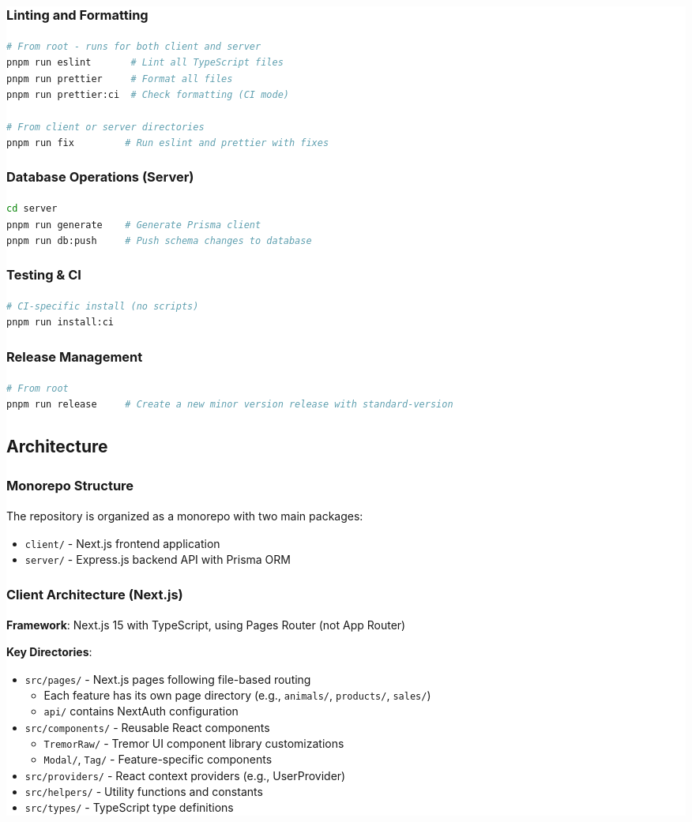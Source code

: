 ### Linting and Formatting

```bash
# From root - runs for both client and server
pnpm run eslint       # Lint all TypeScript files
pnpm run prettier     # Format all files
pnpm run prettier:ci  # Check formatting (CI mode)

# From client or server directories
pnpm run fix         # Run eslint and prettier with fixes
```

### Database Operations (Server)

```bash
cd server
pnpm run generate    # Generate Prisma client
pnpm run db:push     # Push schema changes to database
```

### Testing & CI

```bash
# CI-specific install (no scripts)
pnpm run install:ci
```

### Release Management

```bash
# From root
pnpm run release     # Create a new minor version release with standard-version
```

## Architecture

### Monorepo Structure

The repository is organized as a monorepo with two main packages:

- `client/` - Next.js frontend application
- `server/` - Express.js backend API with Prisma ORM

### Client Architecture (Next.js)

**Framework**: Next.js 15 with TypeScript, using Pages Router (not App Router)

**Key Directories**:

- `src/pages/` - Next.js pages following file-based routing
  - Each feature has its own page directory (e.g., `animals/`, `products/`, `sales/`)
  - `api/` contains NextAuth configuration
- `src/components/` - Reusable React components
  - `TremorRaw/` - Tremor UI component library customizations
  - `Modal/`, `Tag/` - Feature-specific components
- `src/providers/` - React context providers (e.g., UserProvider)
- `src/helpers/` - Utility functions and constants
- `src/types/` - TypeScript type definitions
